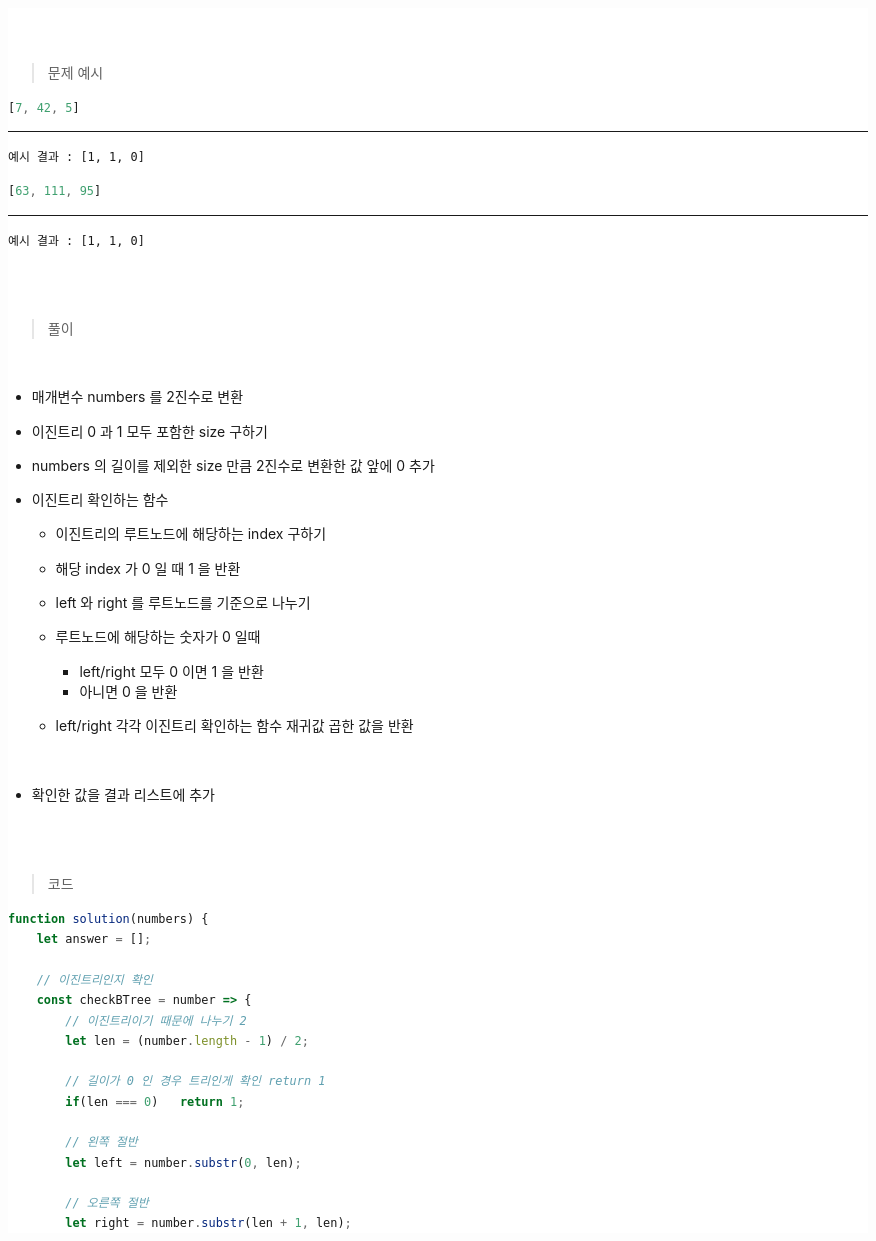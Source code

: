 <br>
<br>

> 문제 예시

```javascript
[7, 42, 5]	
```

---

```
예시 결과 : [1, 1, 0]
```

```javascript
[63, 111, 95]	
```

---

```
예시 결과 : [1, 1, 0]
```


<br>
<br>

> 풀이

<br>

- 매개변수 numbers 를 2진수로 변환
- 이진트리 0 과 1 모두 포함한 size 구하기
- numbers 의 길이를 제외한 size 만큼 2진수로 변환한 값 앞에 0 추가

- 이진트리 확인하는 함수
    - 이진트리의 루트노드에 해당하는 index 구하기
    - 해당 index 가 0 일 때 1 을 반환
    - left 와 right 를 루트노드를 기준으로 나누기
    - 루트노드에 해당하는 숫자가 0 일때 
        - left/right 모두 0 이면 1 을 반환
        - 아니면 0 을 반환

    - left/right 각각 이진트리 확인하는 함수 재귀값 곱한 값을 반환

    <br>

- 확인한 값을 결과 리스트에 추가

<br>
<br>

> 코드

```javascript
function solution(numbers) {
    let answer = [];
    
    // 이진트리인지 확인
    const checkBTree = number => {
        // 이진트리이기 때문에 나누기 2
        let len = (number.length - 1) / 2;

        // 길이가 0 인 경우 트리인게 확인 return 1
        if(len === 0)   return 1;

        // 왼쪽 절반
        let left = number.substr(0, len);

        // 오른쪽 절반
        let right = number.substr(len + 1, len);
```
